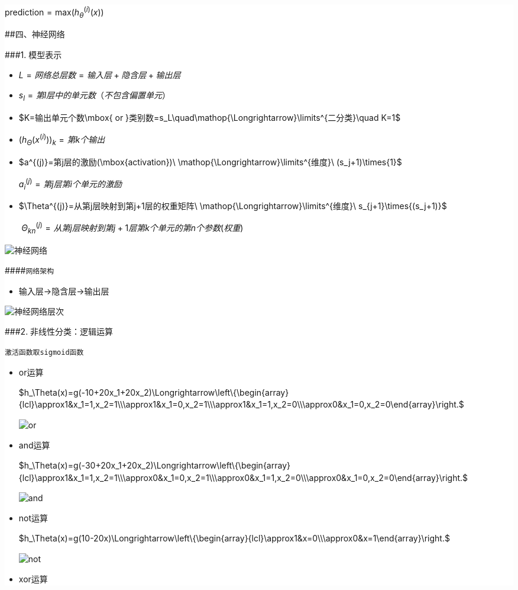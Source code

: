$\mbox{prediction}=\mbox{max}(h_\theta^{(i)}(x))$

<div STYLE="page-break-after: always;"></div>

##四、神经网络

###1. 模型表示 

+ $L=网络总层数=输入层+隐含层+输出层$

+ $s_l=第l层中的单元数（不包含偏置单元）$

+ $K=输出单元个数\mbox{ or }类别数=s_L\quad\mathop{\Longrightarrow}\limits^{二分类}\quad K=1$

+ $(h_\Theta(x^{(i)}))_k=第k个输出$

+ $a^{(j)}=第j层的激励(\mbox{activation})\ \mathop{\Longrightarrow}\limits^{维度}\ (s_j+1)\times{1}$

  $a_i^{(j)}=第j层第i个单元的激励$

+ $\Theta^{(j)}=从第j层映射到第j+1层的权重矩阵\ \mathop{\Longrightarrow}\limits^{维度}\ s_{j+1}\times{(s_j+1)}$

$\quad\ \ \ \Theta_{kn}^{(j)}=从第j层映射到第j+1层第k个单元的第n个参数(权重)$

![神经网络](神经网络.png)



####`网络架构`

+ 输入层→隐含层→输出层

![神经网络层次](神经网络层次.jpeg)

###2. 非线性分类：逻辑运算

`激活函数取sigmoid函数`

+ or运算

  $h_\Theta(x)=g(-10+20x_1+20x_2)\Longrightarrow\left\{\begin{array}{lcl}\approx1&x_1=1,x_2=1\\\approx1&x_1=0,x_2=1\\\approx1&x_1=1,x_2=0\\\approx0&x_1=0,x_2=0\end{array}\right.$

  ![or](or.png)

+ and运算

  $h_\Theta(x)=g(-30+20x_1+20x_2)\Longrightarrow\left\{\begin{array}{lcl}\approx1&x_1=1,x_2=1\\\approx0&x_1=0,x_2=1\\\approx0&x_1=1,x_2=0\\\approx0&x_1=0,x_2=0\end{array}\right.$

  ![and](and.png)

+ not运算

  $h_\Theta(x)=g(10-20x)\Longrightarrow\left\{\begin{array}{lcl}\approx1&x=0\\\approx0&x=1\end{array}\right.$

  ![not](not.png)

+ xor运算

